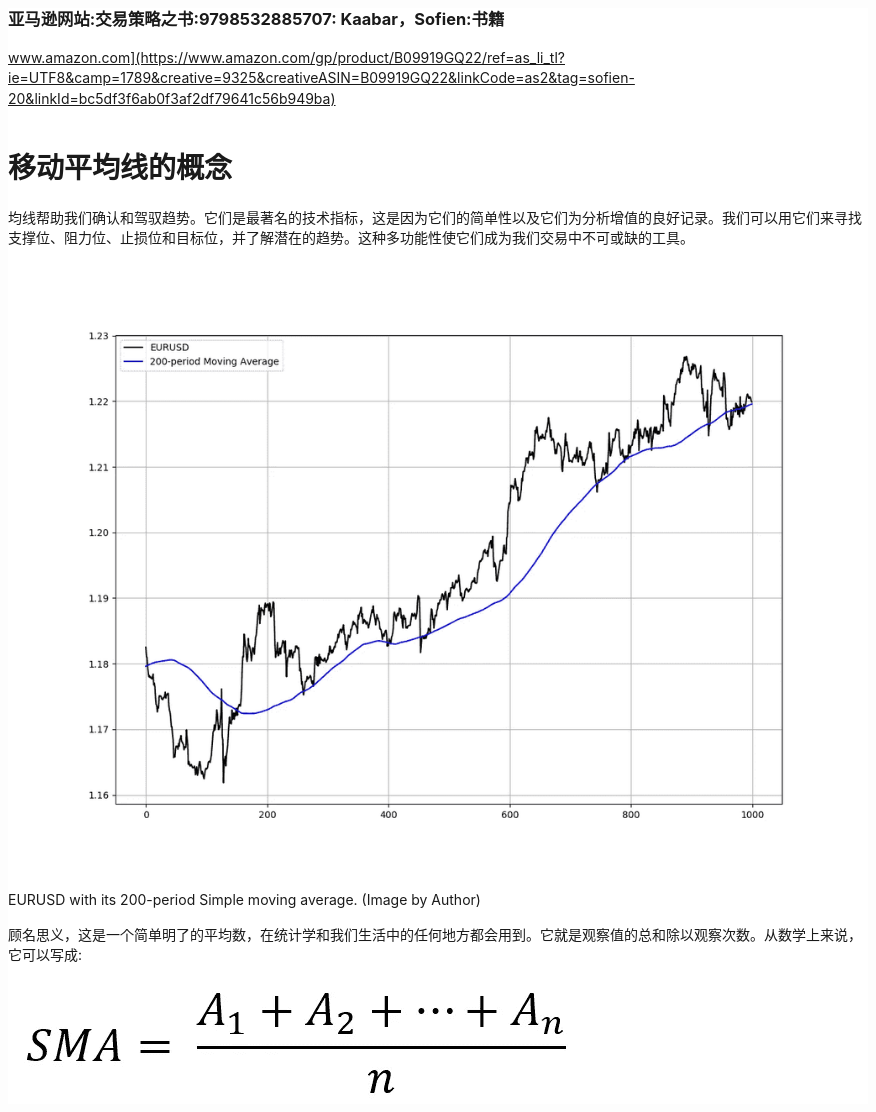 ### 亚马逊网站:交易策略之书:9798532885707: Kaabar，Sofien:书籍

www.amazon.com](https://www.amazon.com/gp/product/B09919GQ22/ref=as_li_tl?ie=UTF8&camp=1789&creative=9325&creativeASIN=B09919GQ22&linkCode=as2&tag=sofien-20&linkId=bc5df3f6ab0f3af2df79641c56b949ba) 

# 移动平均线的概念

均线帮助我们确认和驾驭趋势。它们是最著名的技术指标，这是因为它们的简单性以及它们为分析增值的良好记录。我们可以用它们来寻找支撑位、阻力位、止损位和目标位，并了解潜在的趋势。这种多功能性使它们成为我们交易中不可或缺的工具。

![](img/da91541ec21c7cc1684a8ddccae5a7b8.png)

EURUSD with its 200-period Simple moving average. (Image by Author)

顾名思义，这是一个简单明了的平均数，在统计学和我们生活中的任何地方都会用到。它就是观察值的总和除以观察次数。从数学上来说，它可以写成:

![](img/738be7a84ba5080880347dc6cebbb883.png)
